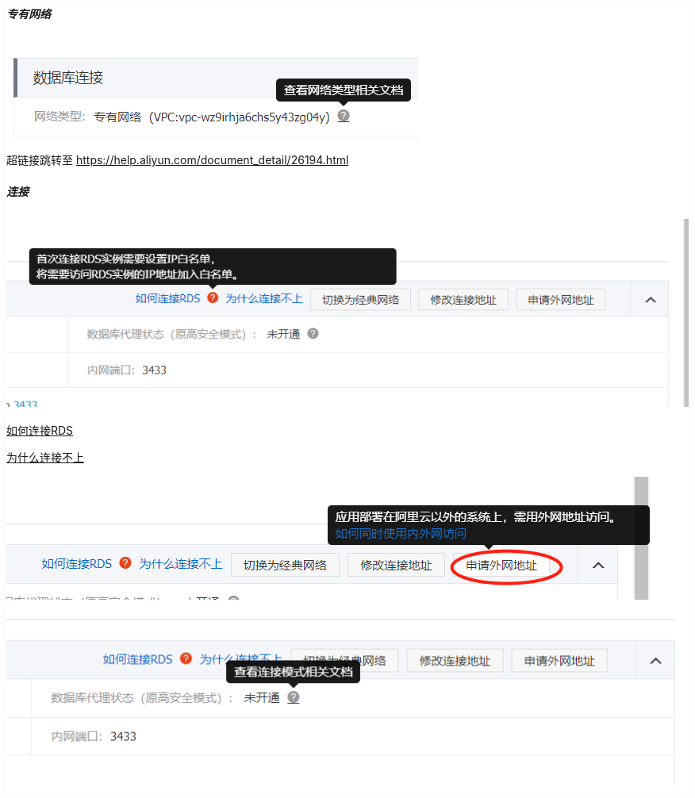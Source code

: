 ##### 专有网络

![image-20191220184647918](readme.assets/image-20191220184647918.png)

超链接跳转至 https://help.aliyun.com/document_detail/26194.html

##### 连接

![image-20191220184710132](readme.assets/image-20191220184710132.png)

[如何连接RDS](http://help.aliyun.com/knowledge_detail.htm?spm=5176.13643011.252.d32.55421450a9SNDZ&knowledgeId=5973806)

[为什么连接不上](https://help.aliyun.com/document_detail/96028.html?spm=5176.13643011.252.d32.55421450a9SNDZ)

![image-20191220184950787](readme.assets/image-20191220184950787.png)



![image-20191220185002488](readme.assets/image-20191220185002488.png)
